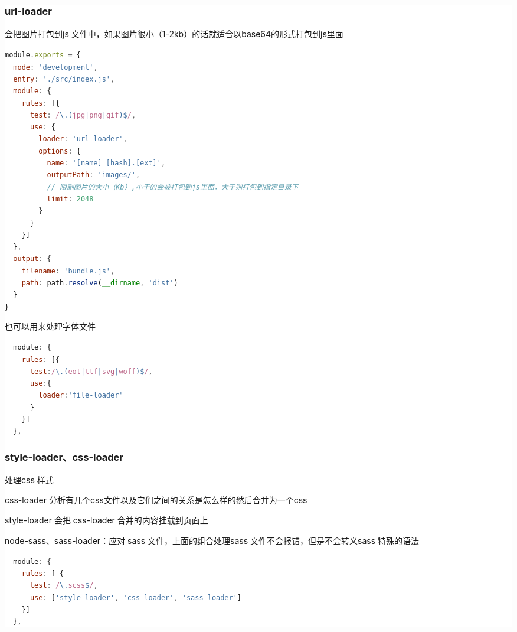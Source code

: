 ### **url-loader**

会把图片打包到js 文件中，如果图片很小（1-2kb）的话就适合以base64的形式打包到js里面

```javascript
module.exports = {
  mode: 'development',
  entry: './src/index.js',
  module: {
    rules: [{
      test: /\.(jpg|png|gif)$/,
      use: {
        loader: 'url-loader',
        options: {
          name: '[name]_[hash].[ext]',
          outputPath: 'images/',
          // 限制图片的大小（Kb）,小于的会被打包到js里面，大于则打包到指定目录下
          limit: 2048
        }
      }
    }]
  },
  output: {
    filename: 'bundle.js',
    path: path.resolve(__dirname, 'dist')
  }
}
```

也可以用来处理字体文件

```javascript
  module: {
    rules: [{
      test:/\.(eot|ttf|svg|woff)$/,
      use:{
        loader:'file-loader'
      }
    }]
  },
```



### **style-loader**、**css-loader**

处理css 样式

css-loader 分析有几个css文件以及它们之间的关系是怎么样的然后合并为一个css

style-loader 会把 css-loader 合并的内容挂载到页面上

node-sass、sass-loader：应对 sass 文件，上面的组合处理sass 文件不会报错，但是不会转义sass 特殊的语法

```javascript
  module: {
    rules: [ {
      test: /\.scss$/,
      use: ['style-loader', 'css-loader', 'sass-loader']
    }]
  },
```
